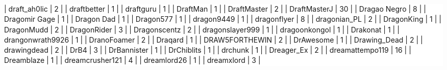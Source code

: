 | draft\_ah0lic | 2 |
| draftbetter | 1 |
| draftguru | 1 |
| DraftMan | 1 |
| DraftMaster | 2 |
| DraftMasterJ | 30 |
| Dragao Negro | 8 |
| Dragomir Gage | 1 |
| Dragon Dad | 1 |
| Dragon577 | 1 |
| dragon9449 | 1 |
| dragonflyer | 8 |
| dragonian\_PL | 2 |
| DragonKing | 1 |
| DragonMudd | 2 |
| DragonRider | 3 |
| Dragonscentz | 2 |
| dragonslayer999 | 1 |
| dragoonkongol | 1 |
| Drakonat | 1 |
| drangonwrath9926 | 1 |
| DranoFoamer | 2 |
| Draqard | 1 |
| DRAW5FORTHEWIN | 2 |
| DrAwesome | 1 |
| Drawing\_Dead | 2 |
| drawingdead | 2 |
| DrB4 | 3 |
| DrBannister | 1 |
| DrChiblits | 1 |
| drchunk | 1 |
| Dreager\_Ex | 2 |
| dreamattempo119 | 16 |
| Dreamblaze | 1 |
| dreamcrusher121 | 4 |
| dreamlord26 | 1 |
| dreamxlord | 3 |